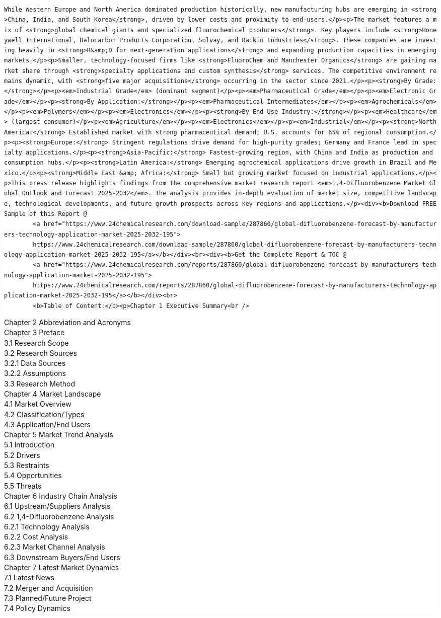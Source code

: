 	While Western Europe and North America dominated production historically, new manufacturing hubs are emerging in <strong>China, India, and South Korea</strong>, driven by lower costs and proximity to end-users.</p><p>The market features a mix of <strong>global chemical giants and specialized fluorochemical producers</strong>. Key players include <strong>Honeywell International, Halocarbon Products Corporation, Solvay, and Daikin Industries</strong>. These companies are investing heavily in <strong>R&amp;D for next-generation applications</strong> and expanding production capacities in emerging markets.</p><p>Smaller, technology-focused firms like <strong>FluoroChem and Manchester Organics</strong> are gaining market share through <strong>specialty applications and custom synthesis</strong> services. The competitive environment remains dynamic, with <strong>five major acquisitions</strong> occurring in the sector since 2021.</p><p><strong>By Grade:</strong></p><p><em>Industrial Grade</em> (dominant segment)</p><p><em>Pharmaceutical Grade</em></p><p><em>Electronic Grade</em></p><p><strong>By Application:</strong></p><p><em>Pharmaceutical Intermediates</em></p><p><em>Agrochemicals</em></p><p><em>Polymers</em></p><p><em>Electronics</em></p><p><strong>By End-Use Industry:</strong></p><p><em>Healthcare</em> (largest consumer)</p><p><em>Agriculture</em></p><p><em>Electronics</em></p><p><em>Industrial</em></p><p><strong>North America:</strong> Established market with strong pharmaceutical demand; U.S. accounts for 65% of regional consumption.</p><p><strong>Europe:</strong> Stringent regulations drive demand for high-purity grades; Germany and France lead in specialty applications.</p><p><strong>Asia-Pacific:</strong> Fastest-growing region, with China and India as production and consumption hubs.</p><p><strong>Latin America:</strong> Emerging agrochemical applications drive growth in Brazil and Mexico.</p><p><strong>Middle East &amp; Africa:</strong> Small but growing market focused on industrial applications.</p><p>This press release highlights findings from the comprehensive market research report <em>1,4-Difluorobenzene Market Global Outlook and Forecast 2025-2032</em>. The analysis provides in-depth evaluation of market size, competitive landscape, technological developments, and future growth prospects across key regions and applications.</p><div><b>Download FREE Sample of this Report @ 
            <a href="https://www.24chemicalresearch.com/download-sample/287860/global-difluorobenzene-forecast-by-manufacturers-technology-application-market-2025-2032-195">
            https://www.24chemicalresearch.com/download-sample/287860/global-difluorobenzene-forecast-by-manufacturers-technology-application-market-2025-2032-195</a></b></div><br><div><b>Get the Complete Report & TOC @ 
            <a href="https://www.24chemicalresearch.com/reports/287860/global-difluorobenzene-forecast-by-manufacturers-technology-application-market-2025-2032-195">
            https://www.24chemicalresearch.com/reports/287860/global-difluorobenzene-forecast-by-manufacturers-technology-application-market-2025-2032-195</a></b></div><br>
            <b>Table of Content:</b><p>Chapter 1 Executive Summary<br />
Chapter 2 Abbreviation and Acronyms<br />
Chapter 3 Preface<br />
3.1 Research Scope<br />
3.2 Research Sources<br />
3.2.1 Data Sources<br />
3.2.2 Assumptions<br />
3.3 Research Method<br />
Chapter 4 Market Landscape<br />
4.1 Market Overview<br />
4.2 Classification/Types<br />
4.3 Application/End Users<br />
Chapter 5 Market Trend Analysis<br />
5.1 Introduction<br />
5.2 Drivers<br />
5.3 Restraints<br />
5.4 Opportunities<br />
5.5 Threats<br />
Chapter 6 Industry Chain Analysis<br />
6.1 Upstream/Suppliers Analysis<br />
6.2 1,4-Difluorobenzene Analysis<br />
6.2.1 Technology Analysis<br />
6.2.2 Cost Analysis<br />
6.2.3 Market Channel Analysis<br />
6.3 Downstream Buyers/End Users<br />
Chapter 7 Latest Market Dynamics<br />
7.1 Latest News<br />
7.2 Merger and Acquisition<br />
7.3 Planned/Future Project<br />
7.4 Policy Dynamics<br />